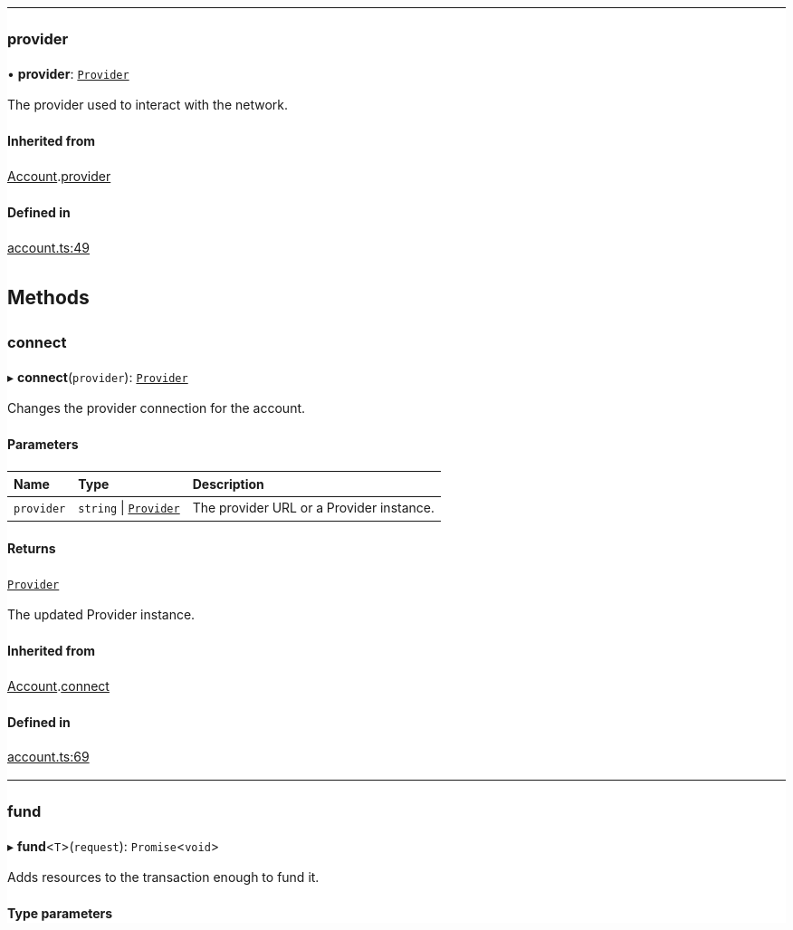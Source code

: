 ___

### provider

• **provider**: [`Provider`](/api/Providers/Provider.md)

The provider used to interact with the network.

#### Inherited from

[Account](/api/Wallet/Account.md).[provider](/api/Wallet/Account.md#provider)

#### Defined in

[account.ts:49](https://github.com/FuelLabs/fuels-ts/blob/55fe8f9/packages/wallet/src/account.ts#L49)

## Methods

### connect

▸ **connect**(`provider`): [`Provider`](/api/Providers/Provider.md)

Changes the provider connection for the account.

#### Parameters

| Name | Type | Description |
| :------ | :------ | :------ |
| `provider` | `string` \| [`Provider`](/api/Providers/Provider.md) | The provider URL or a Provider instance. |

#### Returns

[`Provider`](/api/Providers/Provider.md)

The updated Provider instance.

#### Inherited from

[Account](/api/Wallet/Account.md).[connect](/api/Wallet/Account.md#connect)

#### Defined in

[account.ts:69](https://github.com/FuelLabs/fuels-ts/blob/55fe8f9/packages/wallet/src/account.ts#L69)

___

### fund

▸ **fund**&lt;`T`\>(`request`): `Promise`&lt;`void`\>

Adds resources to the transaction enough to fund it.

#### Type parameters
